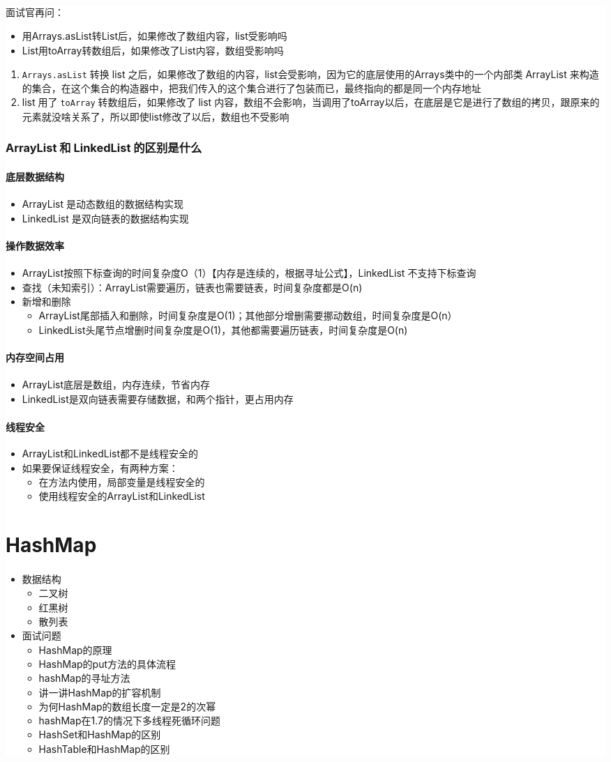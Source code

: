 面试官再问：

- 用Arrays.asList转List后，如果修改了数组内容，list受影响吗
- List用toArray转数组后，如果修改了List内容，数组受影响吗

1. `Arrays.asList` 转换 list 之后，如果修改了数组的内容，list会受影响，因为它的底层使用的Arrays类中的一个内部类 ArrayList 来构造的集合，在这个集合的构造器中，把我们传入的这个集合进行了包装而已，最终指向的都是同一个内存地址
2. list 用了 `toArray` 转数组后，如果修改了 list 内容，数组不会影响，当调用了toArray以后，在底层是它是进行了数组的拷贝，跟原来的元素就没啥关系了，所以即使list修改了以后，数组也不受影响

### ArrayList 和 LinkedList 的区别是什么

#### 底层数据结构

- ArrayList 是动态数组的数据结构实现
- LinkedList 是双向链表的数据结构实现

#### 操作数据效率

- ArrayList按照下标查询的时间复杂度O（1）【内存是连续的，根据寻址公式】，LinkedList 不支持下标查询
- 查找（未知索引）：ArrayList需要遍历，链表也需要链表，时间复杂度都是O(n)
- 新增和删除
  - ArrayList尾部插入和删除，时间复杂度是O(1)；其他部分增删需要挪动数组，时间复杂度是O(n）
  - LinkedList头尾节点增删时间复杂度是O(1)，其他都需要遍历链表，时间复杂度是O(n)

#### 内存空间占用

- ArrayList底层是数组，内存连续，节省内存
- LinkedList是双向链表需要存储数据，和两个指针，更占用内存

#### 线程安全

- ArrayList和LinkedList都不是线程安全的
- 如果要保证线程安全，有两种方案：
  - 在方法内使用，局部变量是线程安全的
  - 使用线程安全的ArrayList和LinkedList

# HashMap

- 数据结构
  - 二叉树
  - 红黑树
  - 散列表
- 面试问题
  - HashMap的原理
  - HashMap的put方法的具体流程
  - hashMap的寻址方法
  - 讲一讲HashMap的扩容机制
  - 为何HashMap的数组长度一定是2的次幂
  - hashMap在1.7的情况下多线程死循环问题
  - HashSet和HashMap的区别
  - HashTable和HashMap的区别

